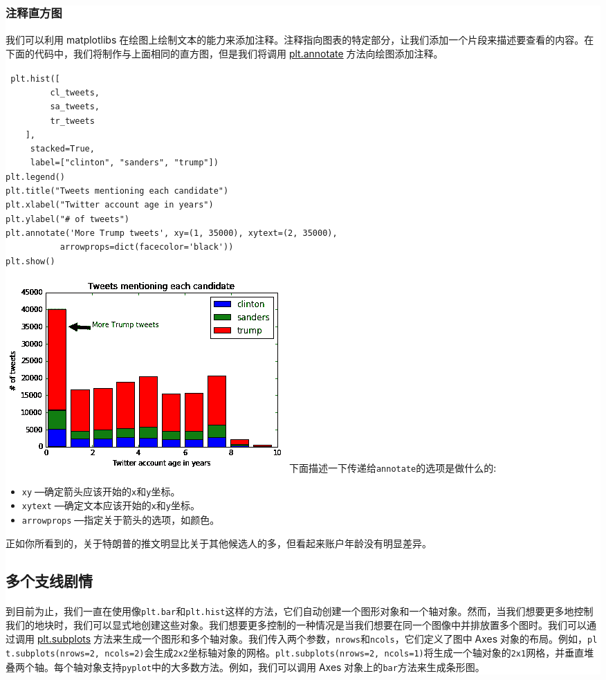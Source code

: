 ### 注释直方图

我们可以利用 matplotlibs 在绘图上绘制文本的能力来添加注释。注释指向图表的特定部分，让我们添加一个片段来描述要查看的内容。在下面的代码中，我们将制作与上面相同的直方图，但是我们将调用 [plt.annotate](https://matplotlib.org/api/pyplot_api.html#matplotlib.pyplot.annotate) 方法向绘图添加注释。

```
 plt.hist([
         cl_tweets,
         sa_tweets,
         tr_tweets
    ],
     stacked=True,
     label=["clinton", "sanders", "trump"])
plt.legend()
plt.title("Tweets mentioning each candidate")
plt.xlabel("Twitter account age in years")
plt.ylabel("# of tweets")
plt.annotate('More Trump tweets', xy=(1, 35000), xytext=(2, 35000),
           arrowprops=dict(facecolor='black'))
plt.show()
```

![user_ages_annotated](img/36cb8d4fd6487e1b9eb270c866e9e48a.png)
下面描述一下传递给`annotate`的选项是做什么的:

*   `xy` —确定箭头应该开始的`x`和`y`坐标。
*   `xytext` —确定文本应该开始的`x`和`y`坐标。
*   `arrowprops` —指定关于箭头的选项，如颜色。

正如你所看到的，关于特朗普的推文明显比关于其他候选人的多，但看起来账户年龄没有明显差异。

## 多个支线剧情

到目前为止，我们一直在使用像`plt.bar`和`plt.hist`这样的方法，它们自动创建一个图形对象和一个轴对象。然而，当我们想要更多地控制我们的地块时，我们可以显式地创建这些对象。我们想要更多控制的一种情况是当我们想要在同一个图像中并排放置多个图时。我们可以通过调用 [plt.subplots](https://matplotlib.org/api/pyplot_api.html#matplotlib.pyplot.subplots) 方法来生成一个图形和多个轴对象。我们传入两个参数，`nrows`和`ncols`，它们定义了图中 Axes 对象的布局。例如，`plt.subplots(nrows=2, ncols=2)`会生成`2x2`坐标轴对象的网格。`plt.subplots(nrows=2, ncols=1)`将生成一个轴对象的`2x1`网格，并垂直堆叠两个轴。每个轴对象支持`pyplot`中的大多数方法。例如，我们可以调用 Axes 对象上的`bar`方法来生成条形图。
